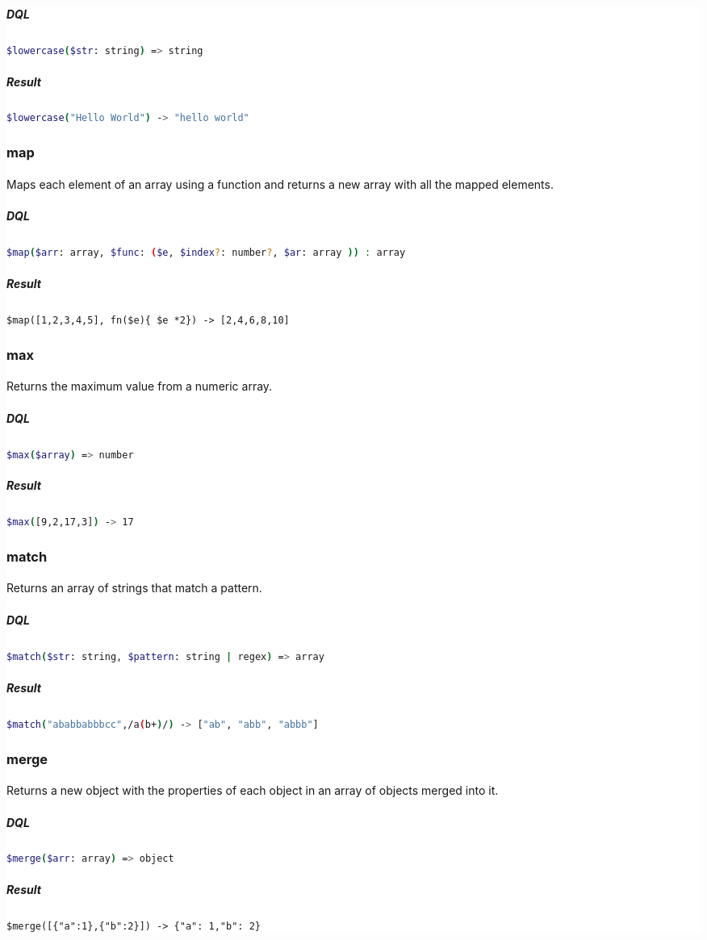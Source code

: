 ##### DQL
```bash
$lowercase($str: string) => string
```
##### Result
```bash
$lowercase("Hello World") -> "hello world"
```

### map
Maps each element of an array using a function and returns a new array with all the mapped elements.

##### DQL
```bash
$map($arr: array, $func: ($e, $index?: number?, $ar: array )) : array
```
##### Result
```
$map([1,2,3,4,5], fn($e){ $e *2}) -> [2,4,6,8,10]
```
### max
Returns the maximum value from a numeric array.

##### DQL
```bash
$max($array) => number
```
##### Result
```bash
$max([9,2,17,3]) -> 17
```

### match
Returns an array of strings that match a pattern.

##### DQL
```bash
$match($str: string, $pattern: string | regex) => array
```
##### Result
```bash
$match("ababbabbbcc",/a(b+)/) -> ["ab", "abb", "abbb"]
```

### merge
Returns a new object with the properties of each object in an array of objects merged into it.

##### DQL
```bash
$merge($arr: array) => object
```
##### Result
```
$merge([{"a":1},{"b":2}]) -> {"a": 1,"b": 2}
```
